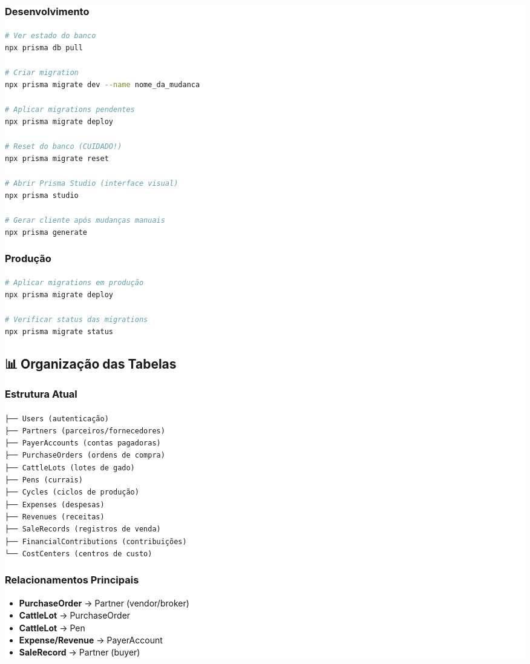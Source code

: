 ### Desenvolvimento
```bash
# Ver estado do banco
npx prisma db pull

# Criar migration
npx prisma migrate dev --name nome_da_mudanca

# Aplicar migrations pendentes
npx prisma migrate deploy

# Reset do banco (CUIDADO!)
npx prisma migrate reset

# Abrir Prisma Studio (interface visual)
npx prisma studio

# Gerar cliente após mudanças manuais
npx prisma generate
```

### Produção
```bash
# Aplicar migrations em produção
npx prisma migrate deploy

# Verificar status das migrations
npx prisma migrate status
```

## 📊 Organização das Tabelas

### Estrutura Atual
```
├── Users (autenticação)
├── Partners (parceiros/fornecedores)
├── PayerAccounts (contas pagadoras)
├── PurchaseOrders (ordens de compra)
├── CattleLots (lotes de gado)
├── Pens (currais)
├── Cycles (ciclos de produção)
├── Expenses (despesas)
├── Revenues (receitas)
├── SaleRecords (registros de venda)
├── FinancialContributions (contribuições)
└── CostCenters (centros de custo)
```

### Relacionamentos Principais
- **PurchaseOrder** → Partner (vendor/broker)
- **CattleLot** → PurchaseOrder
- **CattleLot** → Pen
- **Expense/Revenue** → PayerAccount
- **SaleRecord** → Partner (buyer)
